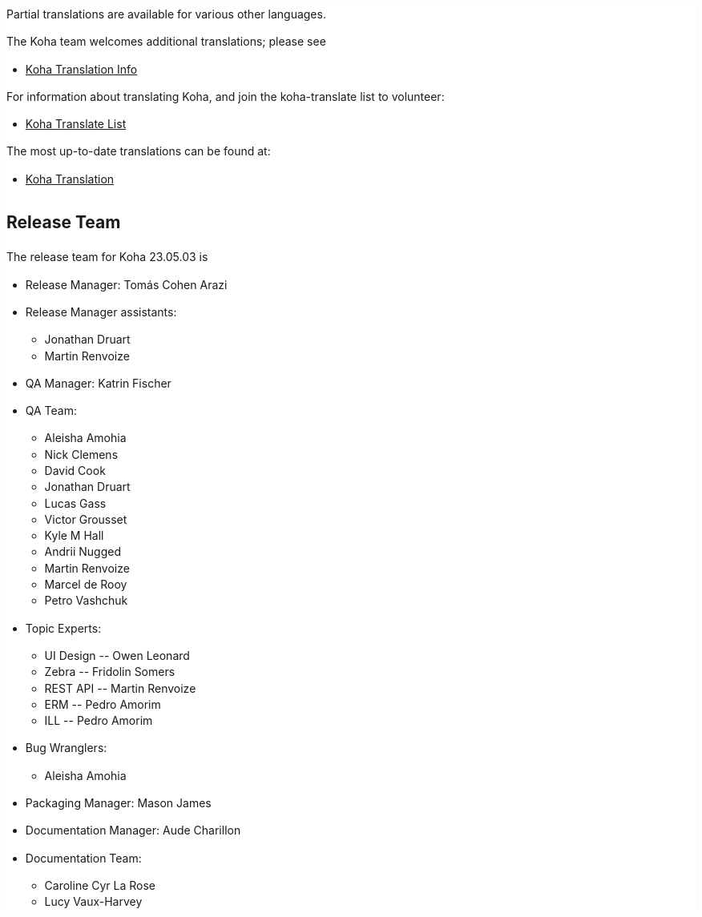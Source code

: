 Partial translations are available for various other languages.

The Koha team welcomes additional translations; please see

- [Koha Translation Info](http://wiki.koha-community.org/wiki/Translating_Koha)

For information about translating Koha, and join the koha-translate 
list to volunteer:

- [Koha Translate List](http://lists.koha-community.org/cgi-bin/mailman/listinfo/koha-translate)

The most up-to-date translations can be found at:

- [Koha Translation](http://translate.koha-community.org/)

## Release Team

The release team for Koha 23.05.03 is


- Release Manager: Tomás Cohen Arazi

- Release Manager assistants:
  - Jonathan Druart
  - Martin Renvoize

- QA Manager: Katrin Fischer

- QA Team:
  - Aleisha Amohia
  - Nick Clemens
  - David Cook
  - Jonathan Druart
  - Lucas Gass
  - Victor Grousset
  - Kyle M Hall
  - Andrii Nugged
  - Martin Renvoize
  - Marcel de Rooy
  - Petro Vashchuk

- Topic Experts:
  - UI Design -- Owen Leonard
  - Zebra -- Fridolin Somers
  - REST API -- Martin Renvoize
  - ERM -- Pedro Amorim
  - ILL -- Pedro Amorim

- Bug Wranglers:
  - Aleisha Amohia

- Packaging Manager: Mason James

- Documentation Manager: Aude Charillon

- Documentation Team:
  - Caroline Cyr La Rose
  - Lucy Vaux-Harvey

